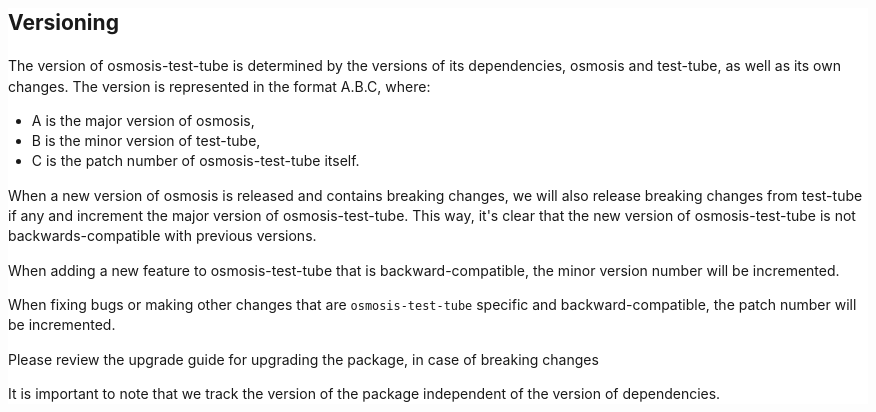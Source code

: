 ## Versioning

The version of osmosis-test-tube is determined by the versions of its dependencies, osmosis and test-tube, as well as its own changes. The version is represented in the format A.B.C, where:

- A is the major version of osmosis,
- B is the minor version of test-tube,
- C is the patch number of osmosis-test-tube itself.

When a new version of osmosis is released and contains breaking changes, we will also release breaking changes from test-tube if any and increment the major version of osmosis-test-tube. This way, it's clear that the new version of osmosis-test-tube is not backwards-compatible with previous versions.

When adding a new feature to osmosis-test-tube that is backward-compatible, the minor version number will be incremented.

When fixing bugs or making other changes that are `osmosis-test-tube` specific and backward-compatible, the patch number will be incremented.

Please review the upgrade guide for upgrading the package, in case of breaking changes

It is important to note that we track the version of the package independent of the version of dependencies.
